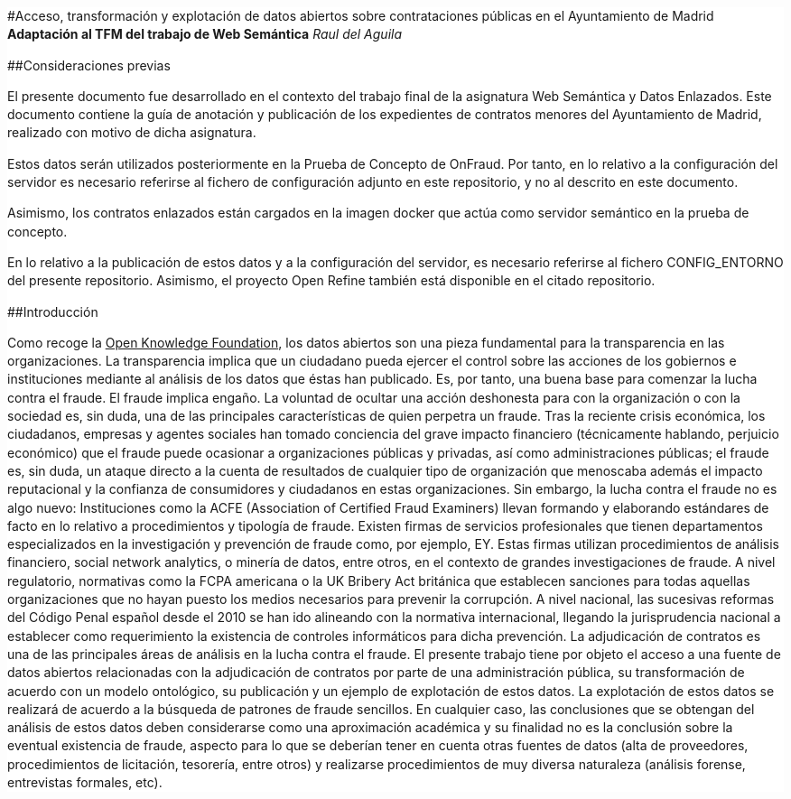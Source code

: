 #Acceso, transformación y explotación de datos abiertos sobre contrataciones públicas en el Ayuntamiento de Madrid
**Adaptación al TFM del trabajo de Web Semántica**
*Raul del Aguila*

##Consideraciones previas

El presente documento fue desarrollado en el contexto del trabajo final de la asignatura Web Semántica y Datos Enlazados. Este documento contiene la guía de anotación y publicación de los expedientes de contratos menores del Ayuntamiento de Madrid, realizado con motivo de dicha asignatura.

Estos datos serán utilizados posteriormente en la Prueba de Concepto de OnFraud. Por tanto, en lo relativo a la configuración del servidor es necesario referirse al fichero de configuración adjunto en este repositorio, y no al descrito en este documento. 

Asimismo, los contratos enlazados están cargados en la imagen docker que actúa como servidor semántico en la prueba de concepto.

En lo relativo a la publicación de estos datos y a la configuración del servidor, es necesario referirse al fichero CONFIG_ENTORNO del presente repositorio. Asimismo, el proyecto Open Refine también está disponible en el citado repositorio. 



##Introducción

Como recoge la [Open Knowledge Foundation](https://okfn.org/about/), los datos abiertos son una pieza fundamental para la transparencia en las organizaciones.  La transparencia implica que un ciudadano pueda ejercer el control sobre las acciones de los gobiernos e instituciones mediante al análisis de los datos que éstas han publicado. Es, por tanto, una buena base para comenzar la lucha contra el fraude.
El fraude implica engaño. La voluntad de ocultar una acción deshonesta para con la organización o con la sociedad es, sin duda, una de las principales características de quien perpetra un fraude.
Tras la reciente crisis económica, los ciudadanos, empresas y agentes sociales han tomado conciencia del grave impacto financiero (técnicamente hablando, perjuicio económico) que el fraude puede ocasionar a organizaciones públicas y privadas, así como administraciones públicas; el fraude es, sin duda, un ataque directo a la cuenta de resultados de cualquier tipo de organización que menoscaba además el impacto reputacional y la confianza de consumidores y ciudadanos en estas organizaciones.
Sin embargo, la lucha contra el fraude no es algo nuevo:
Instituciones como la ACFE (Association of Certified Fraud Examiners) llevan formando y elaborando estándares de facto en lo relativo a procedimientos y tipología de fraude. 
Existen firmas de servicios profesionales que tienen departamentos especializados en la investigación y prevención de fraude como, por ejemplo, EY. Estas firmas utilizan procedimientos de análisis financiero, social network analytics, o minería de datos, entre otros, en el contexto de grandes investigaciones de fraude.
A nivel regulatorio, normativas como la FCPA americana o la UK Bribery Act británica que establecen sanciones para todas aquellas organizaciones que no hayan puesto los medios necesarios para prevenir la corrupción. A nivel nacional, las sucesivas reformas del Código Penal español desde el 2010 se han ido alineando con la normativa internacional, llegando la jurisprudencia nacional a establecer como requerimiento la existencia de controles informáticos para dicha prevención.
La adjudicación de contratos es una de las principales áreas de análisis en la lucha contra el fraude. El presente  trabajo tiene por objeto el acceso a una fuente de datos abiertos relacionadas con la adjudicación de contratos por parte de una administración pública, su transformación de acuerdo con un modelo ontológico, su publicación y un ejemplo de explotación de estos datos.
La explotación de estos datos se realizará de acuerdo a la búsqueda de patrones de fraude sencillos. En cualquier caso, las conclusiones que se obtengan del análisis de estos datos deben considerarse como una aproximación académica y su finalidad no es la conclusión sobre la eventual existencia de fraude, aspecto para lo que se deberían tener en cuenta otras fuentes de datos (alta de proveedores, procedimientos de licitación, tesorería, entre otros) y realizarse procedimientos de muy diversa naturaleza (análisis forense, entrevistas formales, etc).
